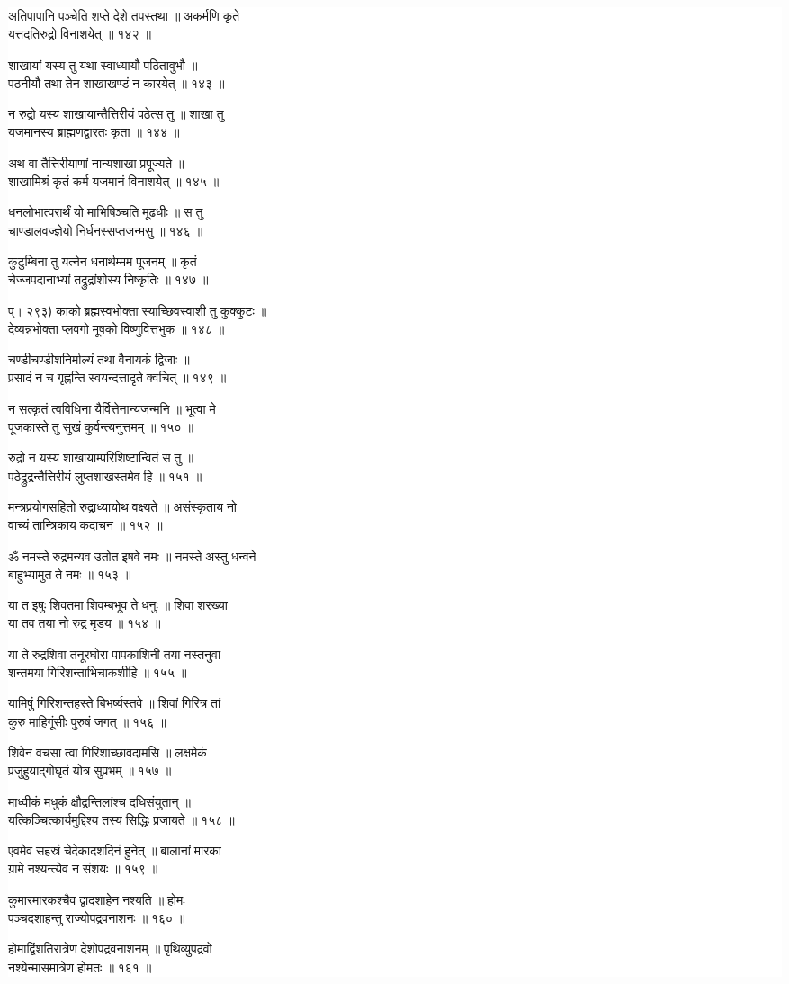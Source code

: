 अतिपापानि पञ्चेति शप्ते देशे तपस्तथा ॥ अकर्मणि कृते   
यत्तदतिरुद्रो विनाशयेत् ॥ १४२ ॥   
  
शाखायां यस्य तु यथा स्वाध्यायौ पठितावुभौ ॥   
पठनीयौ तथा तेन शाखाखण्डं न कारयेत् ॥ १४३ ॥   
  
न रुद्रो यस्य शाखायान्तैत्तिरीयं पठेत्स तु ॥ शाखा तु   
यजमानस्य ब्राह्मणद्वारतः कृता ॥ १४४ ॥   
  
अथ वा तैत्तिरीयाणां नान्यशाखा प्रपूज्यते ॥   
शाखामिश्रं कृतं कर्म यजमानं विनाशयेत् ॥ १४५ ॥   
  
धनलोभात्परार्थं यो माभिषिञ्चति मूढधीः ॥ स तु   
चाण्डालवज्ज्ञेयो निर्धनस्सप्तजन्मसु ॥ १४६ ॥   
  
कुटुम्बिना तु यत्नेन धनार्थम्मम पूजनम् ॥ कृतं   
चेज्जपदानाभ्यां तद्रुद्रांशोस्य निष्कृतिः ॥ १४७ ॥   
  
प्। २९३) काको ब्रह्मस्वभोक्ता स्याच्छिवस्वाशी तु कुक्कुटः ॥   
देव्यन्नभोक्ता प्लवगो मूषको विष्णुवित्तभुक ॥ १४८ ॥   
  
चण्डीचण्डीशनिर्माल्यं तथा वैनायकं द्विजाः ॥   
प्रसादं न च गृह्णन्ति स्वयन्दत्तादृते क्वचित् ॥ १४९ ॥   
  
न सत्कृतं त्वविधिना यैर्वित्तेनान्यजन्मनि ॥ भूत्वा मे   
पूजकास्ते तु सुखं कुर्वन्त्यनुत्तमम् ॥ १५० ॥   
  
रुद्रो न यस्य शाखायाम्परिशिष्टान्वितं स तु ॥   
पठेद्रुद्रन्तैत्तिरीयं लुप्तशाखस्तमेव हि ॥ १५१ ॥   
  
मन्त्रप्रयोगसहितो रुद्राध्यायोथ वक्ष्यते ॥ असंस्कृताय नो   
वाच्यं तान्त्रिकाय कदाचन ॥ १५२ ॥   
  
ॐ नमस्ते रुद्रमन्यव उतोत इषवे नमः ॥ नमस्ते अस्तु धन्वने   
बाहुभ्यामुत ते नमः ॥ १५३ ॥   
  
या त इषुः शिवतमा शिवम्बभूव ते धनुः ॥ शिवा शरख्या   
या तव तया नो रुद्र मृडय ॥ १५४ ॥   
  
या ते रुद्रशिवा तनूरघोरा पापकाशिनी तया नस्तनुवा   
शन्तमया गिरिशन्ताभिचाकशीहि ॥ १५५ ॥   
  
यामिषुं गिरिशन्तहस्ते बिभर्ष्यस्तवे ॥ शिवां गिरित्र तां   
कुरु माहिगूंसीः पुरुषं जगत् ॥ १५६ ॥   
  
शिवेन वचसा त्वा गिरिशाच्छावदामसि ॥ लक्षमेकं   
प्रजुहुयाद्गोघृतं योत्र सुप्रभम् ॥ १५७ ॥   
  
माध्वीकं मधुकं क्षौद्रन्तिलांश्च दधिसंयुतान् ॥   
यत्किञ्चित्कार्यमुद्दिश्य तस्य सिद्धिः प्रजायते ॥ १५८ ॥   
  
एवमेव सहस्रं चेदेकादशदिनं हुनेत् ॥ बालानां मारका   
ग्रामे नश्यन्त्येव न संशयः ॥ १५९ ॥   
  
कुमारमारकश्चैव द्वादशाहेन नश्यति ॥ होमः   
पञ्चदशाहन्तु राज्योपद्रवनाशनः ॥ १६० ॥   
  
होमाद्विंशतिरात्रेण देशोपद्रवनाशनम् ॥ पृथिव्युपद्रवो   
नश्येन्मासमात्रेण होमतः ॥ १६१ ॥   
  